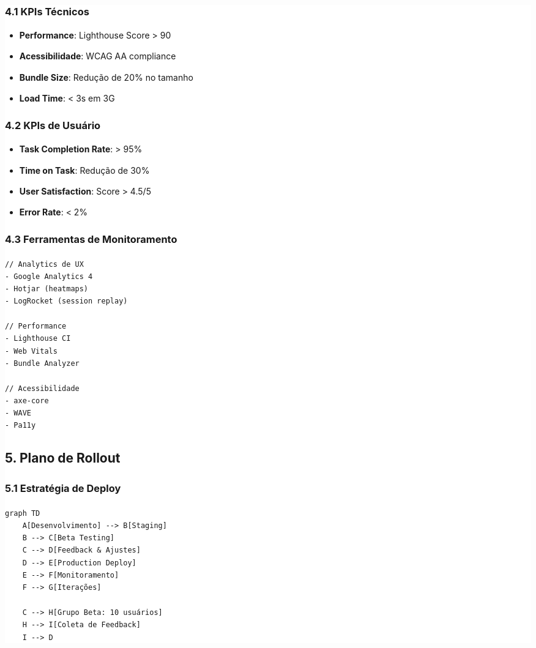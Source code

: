 ### 4.1 KPIs Técnicos

* **Performance**: Lighthouse Score > 90

* **Acessibilidade**: WCAG AA compliance

* **Bundle Size**: Redução de 20% no tamanho

* **Load Time**: < 3s em 3G

### 4.2 KPIs de Usuário

* **Task Completion Rate**: > 95%

* **Time on Task**: Redução de 30%

* **User Satisfaction**: Score > 4.5/5

* **Error Rate**: < 2%

### 4.3 Ferramentas de Monitoramento

```tsx
// Analytics de UX
- Google Analytics 4
- Hotjar (heatmaps)
- LogRocket (session replay)

// Performance
- Lighthouse CI
- Web Vitals
- Bundle Analyzer

// Acessibilidade
- axe-core
- WAVE
- Pa11y
```

## 5. Plano de Rollout

### 5.1 Estratégia de Deploy

```mermaid
graph TD
    A[Desenvolvimento] --> B[Staging]
    B --> C[Beta Testing]
    C --> D[Feedback & Ajustes]
    D --> E[Production Deploy]
    E --> F[Monitoramento]
    F --> G[Iterações]
    
    C --> H[Grupo Beta: 10 usuários]
    H --> I[Coleta de Feedback]
    I --> D
```
